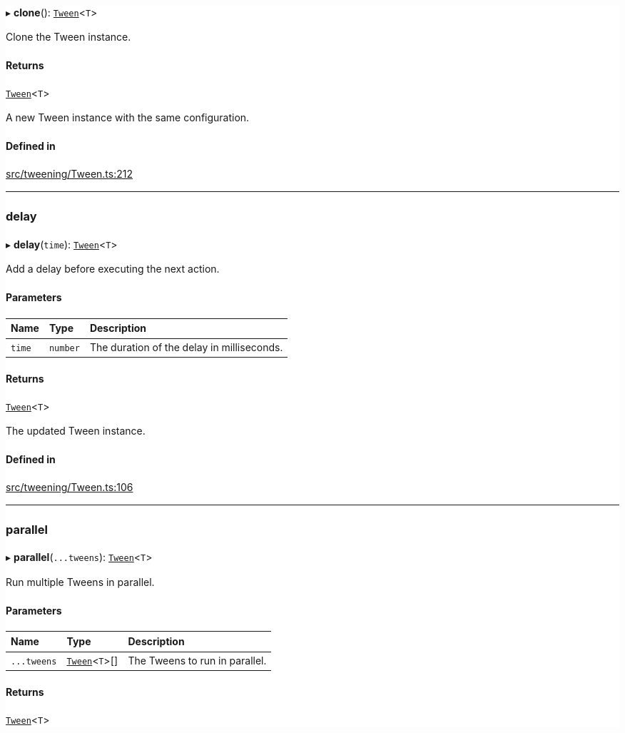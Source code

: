 ▸ **clone**(): [`Tween`](Tweening.Tween.md)<`T`\>

Clone the Tween instance.

#### Returns

[`Tween`](Tweening.Tween.md)<`T`\>

A new Tween instance with the same configuration.

#### Defined in

[src/tweening/Tween.ts:212](https://github.com/agargaro/three.ez/blob/78b6b77/src/tweening/Tween.ts#L212)

___

### delay

▸ **delay**(`time`): [`Tween`](Tweening.Tween.md)<`T`\>

Add a delay before executing the next action.

#### Parameters

| Name | Type | Description |
| :------ | :------ | :------ |
| `time` | `number` | The duration of the delay in milliseconds. |

#### Returns

[`Tween`](Tweening.Tween.md)<`T`\>

The updated Tween instance.

#### Defined in

[src/tweening/Tween.ts:106](https://github.com/agargaro/three.ez/blob/78b6b77/src/tweening/Tween.ts#L106)

___

### parallel

▸ **parallel**(`...tweens`): [`Tween`](Tweening.Tween.md)<`T`\>

Run multiple Tweens in parallel.

#### Parameters

| Name | Type | Description |
| :------ | :------ | :------ |
| `...tweens` | [`Tween`](Tweening.Tween.md)<`T`\>[] | The Tweens to run in parallel. |

#### Returns

[`Tween`](Tweening.Tween.md)<`T`\>
